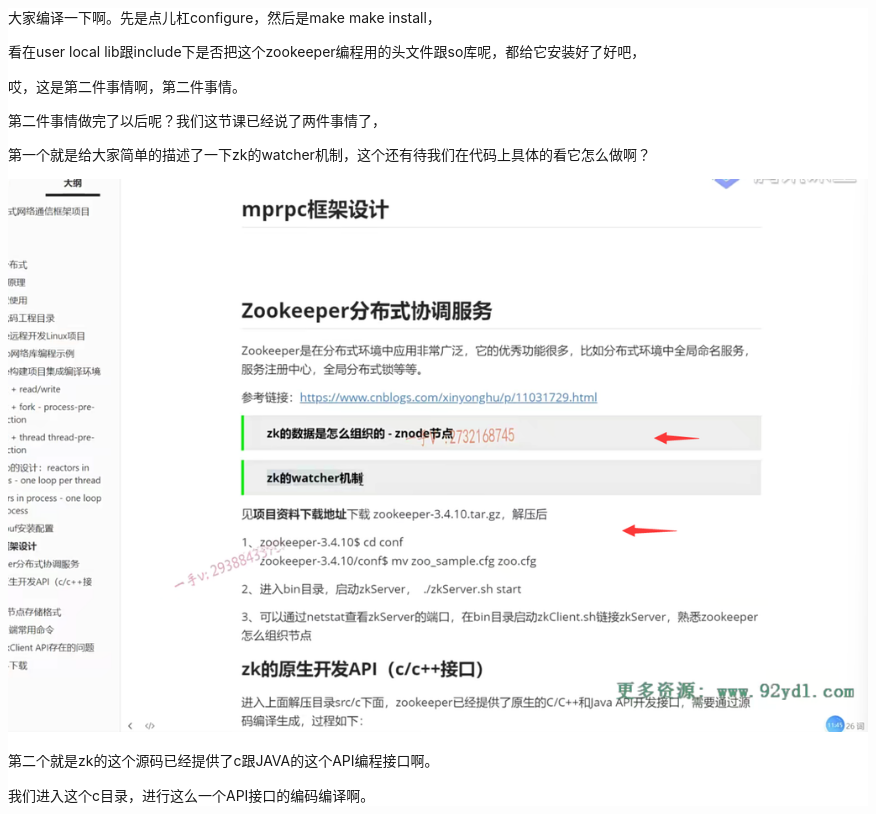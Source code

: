 







大家编译一下啊。先是点儿杠configure，然后是make make install，

看在user local lib跟include下是否把这个zookeeper编程用的头文件跟so库呢，都给它安装好了好吧，

哎，这是第二件事情啊，第二件事情。





第二件事情做完了以后呢？我们这节课已经说了两件事情了，

第一个就是给大家简单的描述了一下zk的watcher机制，这个还有待我们在代码上具体的看它怎么做啊？

![image-20230809150901295](image/image-20230809150901295.png)



第二个就是zk的这个源码已经提供了c跟JAVA的这个API编程接口啊。

我们进入这个c目录，进行这么一个API接口的编码编译啊。
